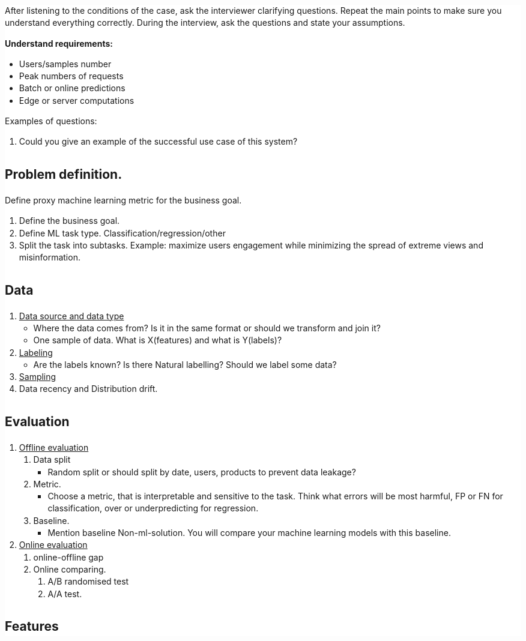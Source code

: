 After listening to the conditions of the case, ask the interviewer clarifying questions. Repeat the main points to make sure you understand everything correctly. During the interview, ask the questions and state your assumptions. 

**Understand requirements:**
+ Users/samples number
+ Peak numbers of requests
+ Batch or online predictions
+ Edge or server computations


Examples of questions:
1. Could you give an example of the successful use case of this system?


## Problem definition. 

Define proxy machine learning metric for the business goal. 
   1. Define the business goal. 
   2. Define ML task type. Classification/regression/other
   3. Split the task into subtasks. Example: maximize users engagement while minimizing the spread of extreme views and misinformation. 

## Data 

1. [ Data source and data type](#data-source)
    + Where the data comes from? Is it in the same format or should we transform and join it?
    + One sample of data. What is X(features) and what is Y(labels)?
1. [Labeling](#Labeling)
    + Are the labels known? Is there Natural labelling? Should we label some data?
2. [Sampling](#sampling) 
3. Data recency and Distribution drift. 


## Evaluation

1. [Offline evaluation](#offline-evaluation) 
   1. Data split
        + Random split or should split by date, users, products to prevent data leakage?
   2. Metric.
        + Choose a metric, that is interpretable and sensitive to the task. Think what errors will be most harmful, FP or FN for classification, over or underpredicting for regression.
   1. Baseline.
       + Mention baseline Non-ml-solution. You will compare your machine learning models with this baseline.
1. [Online evaluation](#online-evaluation)
   1. online-offline gap
   2. Online comparing.
      1. A/B randomised test
      2. A/A test.


## Features
